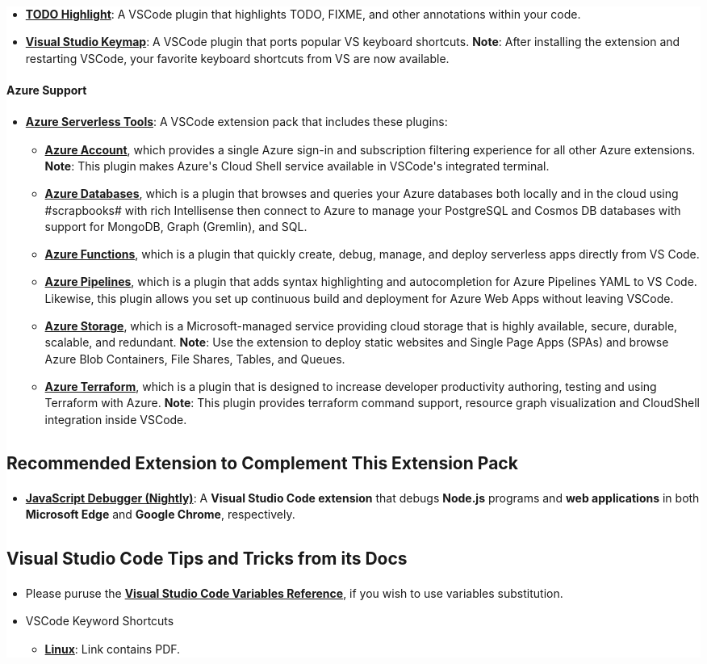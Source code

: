 * [**TODO Highlight**](https://marketplace.visualstudio.com/items?itemName=wayou.vscode-todo-highlight): A VSCode plugin that highlights TODO, FIXME, and other annotations within your code.

* [**Visual Studio Keymap**](https://marketplace.visualstudio.com/items?itemName=ms-vscode.vs-keybindings): A VSCode plugin that ports popular VS keyboard shortcuts. **Note**: After installing the extension and restarting VSCode, your favorite keyboard shortcuts from VS are now available.

#### Azure Support

* [**Azure Serverless Tools**](https://marketplace.visualstudio.com/items?itemName=MarcusLyons.azure-serverless-tools): A VSCode extension pack that includes these plugins:

    * [**Azure Account**](https://marketplace.visualstudio.com/items?itemName=ms-vscode.azure-account), which provides a single Azure sign-in and subscription filtering experience for all other Azure extensions. **Note**: This plugin makes Azure's Cloud Shell service available in VSCode's integrated terminal.

    * [**Azure Databases**](https://marketplace.visualstudio.com/items?itemName=ms-azuretools.vscode-cosmosdb), which is a plugin that browses and queries your Azure databases both locally and in the cloud using #scrapbooks# with rich Intellisense then connect to Azure to manage your PostgreSQL and Cosmos DB databases with support for MongoDB, Graph (Gremlin), and SQL.

    * [**Azure Functions**](https://marketplace.visualstudio.com/items?itemName=ms-azuretools.vscode-azurefunctions), which is a plugin that quickly create, debug, manage, and deploy serverless apps directly from VS Code.

    * [**Azure Pipelines**](https://marketplace.visualstudio.com/items?itemName=ms-azure-devops.azure-pipelines), which is a plugin that adds syntax highlighting and autocompletion for Azure Pipelines YAML to VS Code. Likewise, this plugin allows you set up continuous build and deployment for Azure Web Apps without leaving VSCode.

    * [**Azure Storage**](https://marketplace.visualstudio.com/items?itemName=ms-azuretools.vscode-azurestorage), which is a Microsoft-managed service providing cloud storage that is highly available, secure, durable, scalable, and redundant. **Note**: Use the extension to deploy static websites and Single Page Apps (SPAs) and browse Azure Blob Containers, File Shares, Tables, and Queues.

    * [**Azure Terraform**](https://marketplace.visualstudio.com/items?itemName=ms-azuretools.vscode-azureterraform), which is a plugin that is designed to increase developer productivity authoring, testing and using Terraform with Azure. **Note**: This plugin provides terraform command support, resource graph visualization and CloudShell integration inside VSCode.

## Recommended Extension to Complement This Extension Pack

* [**JavaScript Debugger (Nightly)**](https://marketplace.visualstudio.com/items?itemName=ms-vscode.js-debug-nightly): A **Visual Studio Code extension** that debugs **Node.js** programs and **web applications** in both **Microsoft Edge** and **Google Chrome**, respectively.

## Visual Studio Code Tips and Tricks from its Docs

* Please puruse the [**Visual Studio Code Variables Reference**](https://code.visualstudio.com/docs/editor/variables-reference), if you wish to use variables substitution.

* VSCode Keyword Shortcuts

  * [**Linux**](https://code.visualstudio.com/shortcuts/keyboard-shortcuts-linux.pdf): Link contains PDF.
